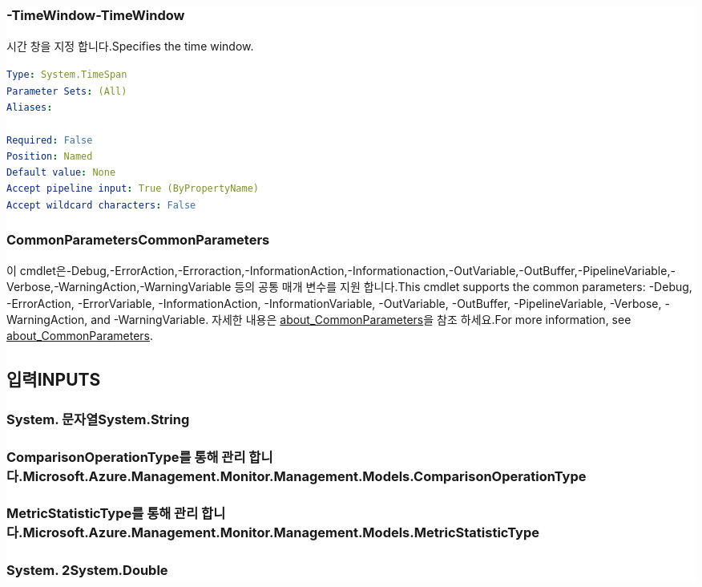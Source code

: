 ### <span data-ttu-id="5b7b0-168">-TimeWindow</span><span class="sxs-lookup"><span data-stu-id="5b7b0-168">-TimeWindow</span></span>
<span data-ttu-id="5b7b0-169">시간 창을 지정 합니다.</span><span class="sxs-lookup"><span data-stu-id="5b7b0-169">Specifies the time window.</span></span>

```yaml
Type: System.TimeSpan
Parameter Sets: (All)
Aliases:

Required: False
Position: Named
Default value: None
Accept pipeline input: True (ByPropertyName)
Accept wildcard characters: False
```

### <span data-ttu-id="5b7b0-170">CommonParameters</span><span class="sxs-lookup"><span data-stu-id="5b7b0-170">CommonParameters</span></span>
<span data-ttu-id="5b7b0-171">이 cmdlet은-Debug,-ErrorAction,-Erroraction,-InformationAction,-Informationaction,-OutVariable,-OutBuffer,-PipelineVariable,-Verbose,-WarningAction,-WarningVariable 등의 공통 매개 변수를 지원 합니다.</span><span class="sxs-lookup"><span data-stu-id="5b7b0-171">This cmdlet supports the common parameters: -Debug, -ErrorAction, -ErrorVariable, -InformationAction, -InformationVariable, -OutVariable, -OutBuffer, -PipelineVariable, -Verbose, -WarningAction, and -WarningVariable.</span></span> <span data-ttu-id="5b7b0-172">자세한 내용은 [about_CommonParameters](http://go.microsoft.com/fwlink/?LinkID=113216)을 참조 하세요.</span><span class="sxs-lookup"><span data-stu-id="5b7b0-172">For more information, see [about_CommonParameters](http://go.microsoft.com/fwlink/?LinkID=113216).</span></span>

## <span data-ttu-id="5b7b0-173">입력</span><span class="sxs-lookup"><span data-stu-id="5b7b0-173">INPUTS</span></span>

### <span data-ttu-id="5b7b0-174">System. 문자열</span><span class="sxs-lookup"><span data-stu-id="5b7b0-174">System.String</span></span>

### <span data-ttu-id="5b7b0-175">ComparisonOperationType를 통해 관리 합니다.</span><span class="sxs-lookup"><span data-stu-id="5b7b0-175">Microsoft.Azure.Management.Monitor.Management.Models.ComparisonOperationType</span></span>

### <span data-ttu-id="5b7b0-176">MetricStatisticType를 통해 관리 합니다.</span><span class="sxs-lookup"><span data-stu-id="5b7b0-176">Microsoft.Azure.Management.Monitor.Management.Models.MetricStatisticType</span></span>

### <span data-ttu-id="5b7b0-177">System. 2</span><span class="sxs-lookup"><span data-stu-id="5b7b0-177">System.Double</span></span>
